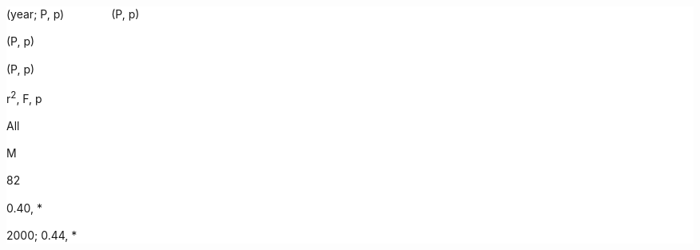(year; P, p)               (P, p)</p>

</td>

<td style="width:112px;">

<p align="center">

(P, p)</p>

</td>

<td style="width:161px;">

<p align="center">

(P, p)</p>

</td>

<td style="width:113px;">

<p align="center">

r<sup>2</sup>, F, p</p>

</td>

</tr><tr><td style="width:113px;">

<p>

All</p>

</td>

<td style="width:50px;">

<p>

M</p>

</td>

<td style="width:85px;">

<p>

82</p>

</td>

<td style="width:110px;">

<p>

0.40, *</p>

</td>

<td style="width:242px;">

<p align="left" style="margin-left:15.1pt;">

2000; 0.44, *</p>
